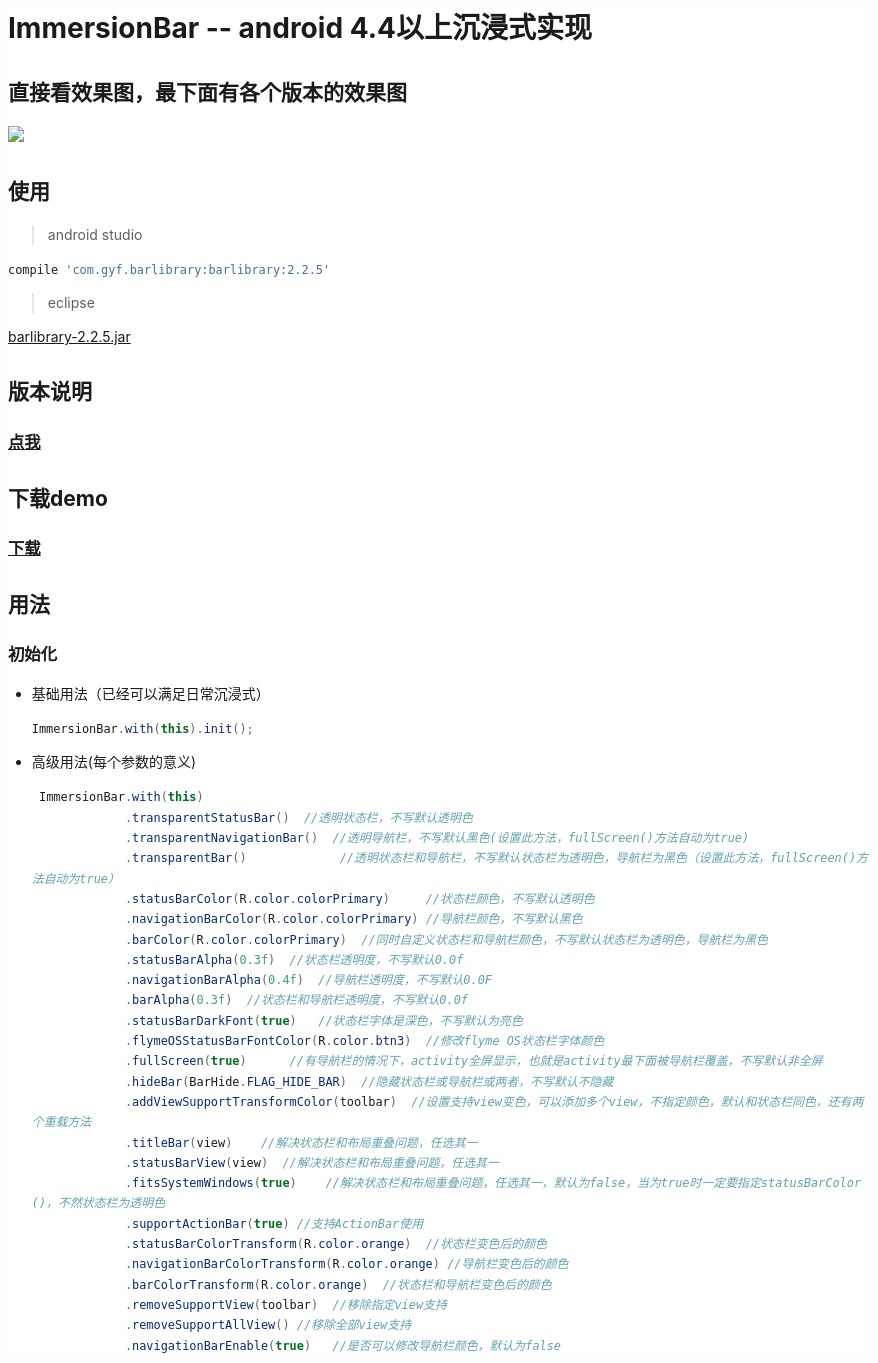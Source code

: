 # ImmersionBar -- android 4.4以上沉浸式实现 

## 直接看效果图，最下面有各个版本的效果图
<img width="300"  src="https://github.com/gyf-dev/Screenshots/blob/master/ImmersionBar/Screenshot_6.0.gif"/>

## 使用 
> android studio

   ```groovy
   compile 'com.gyf.barlibrary:barlibrary:2.2.5'
   ```

>eclipse

[barlibrary-2.2.5.jar](https://github.com/gyf-dev/ImmersionBar/blob/master/jar/barlibrary-2.2.5.jar) 

## 版本说明
### [点我](https://github.com/gyf-dev/ImmersionBar/wiki)

## 下载demo 
### [下载](https://github.com/gyf-dev/ImmersionBar/blob/master/apk/sample-2.2.5.apk) 
  
## 用法 
### 初始化
- 基础用法（已经可以满足日常沉浸式）

    ```java
    ImmersionBar.with(this).init();
    ```
- 高级用法(每个参数的意义)

    ```java
     ImmersionBar.with(this)
                 .transparentStatusBar()  //透明状态栏，不写默认透明色
                 .transparentNavigationBar()  //透明导航栏，不写默认黑色(设置此方法，fullScreen()方法自动为true)
                 .transparentBar()             //透明状态栏和导航栏，不写默认状态栏为透明色，导航栏为黑色（设置此方法，fullScreen()方法自动为true）
                 .statusBarColor(R.color.colorPrimary)     //状态栏颜色，不写默认透明色
                 .navigationBarColor(R.color.colorPrimary) //导航栏颜色，不写默认黑色
                 .barColor(R.color.colorPrimary)  //同时自定义状态栏和导航栏颜色，不写默认状态栏为透明色，导航栏为黑色
                 .statusBarAlpha(0.3f)  //状态栏透明度，不写默认0.0f
                 .navigationBarAlpha(0.4f)  //导航栏透明度，不写默认0.0F
                 .barAlpha(0.3f)  //状态栏和导航栏透明度，不写默认0.0f
                 .statusBarDarkFont(true)   //状态栏字体是深色，不写默认为亮色
                 .flymeOSStatusBarFontColor(R.color.btn3)  //修改flyme OS状态栏字体颜色
                 .fullScreen(true)      //有导航栏的情况下，activity全屏显示，也就是activity最下面被导航栏覆盖，不写默认非全屏
                 .hideBar(BarHide.FLAG_HIDE_BAR)  //隐藏状态栏或导航栏或两者，不写默认不隐藏
                 .addViewSupportTransformColor(toolbar)  //设置支持view变色，可以添加多个view，不指定颜色，默认和状态栏同色，还有两个重载方法
                 .titleBar(view)    //解决状态栏和布局重叠问题，任选其一
                 .statusBarView(view)  //解决状态栏和布局重叠问题，任选其一
                 .fitsSystemWindows(true)    //解决状态栏和布局重叠问题，任选其一，默认为false，当为true时一定要指定statusBarColor()，不然状态栏为透明色
                 .supportActionBar(true) //支持ActionBar使用
                 .statusBarColorTransform(R.color.orange)  //状态栏变色后的颜色
                 .navigationBarColorTransform(R.color.orange) //导航栏变色后的颜色
                 .barColorTransform(R.color.orange)  //状态栏和导航栏变色后的颜色
                 .removeSupportView(toolbar)  //移除指定view支持
                 .removeSupportAllView() //移除全部view支持
                 .navigationBarEnable(true)   //是否可以修改导航栏颜色，默认为false